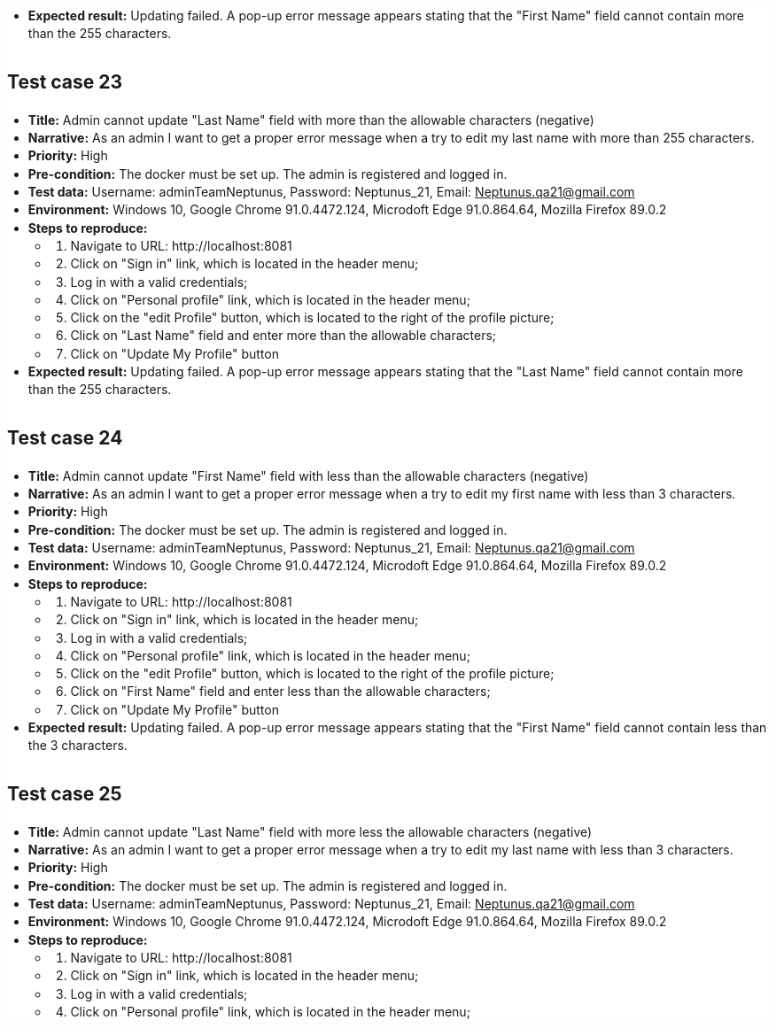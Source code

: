 * **Expected result:** Updating failed. A pop-up error message appears stating that the "First Name" field cannot contain more than the 255 characters.

## Test case 23

* **Title:** Admin cannot update "Last Name" field with more than the allowable characters (negative)	
* **Narrative:** As an admin I want to get a proper error message when a try to edit my last name with more than 255 characters.
* **Priority:** High
* **Pre-condition:** The docker must be set up. The admin is registered and logged in.
* **Test data:** Username: adminTeamNeptunus, Password: Neptunus_21, Email: Neptunus.qa21@gmail.com
* **Environment:** Windows 10, Google Chrome 91.0.4472.124, Microdoft Edge 91.0.864.64, Mozilla Firefox 89.0.2
* **Steps to reproduce:** 
   * 1. Navigate to URL: http://localhost:8081
   * 2. Click on "Sign in" link, which is located in the header menu;
   * 3. Log in with a valid credentials;
   * 4. Click on "Personal profile" link, which is located in the header menu;
   * 5. Click on the "edit Profile" button, which is located to the right of the profile picture;
   * 6. Click on "Last Name" field and enter more than the allowable characters;
   * 7. Click on "Update My Profile" button
* **Expected result:** Updating failed. A pop-up error message appears stating that the "Last Name" field cannot contain more than the 255 characters.

## Test case 24

* **Title:** Admin cannot update "First Name" field with less than the allowable characters (negative)		
* **Narrative:** As an admin I want to get a proper error message when a try to edit my first name with less than 3 characters.
* **Priority:** High
* **Pre-condition:** The docker must be set up. The admin is registered and logged in.
* **Test data:** Username: adminTeamNeptunus, Password: Neptunus_21, Email: Neptunus.qa21@gmail.com
* **Environment:** Windows 10, Google Chrome 91.0.4472.124, Microdoft Edge 91.0.864.64, Mozilla Firefox 89.0.2
* **Steps to reproduce:** 
   * 1. Navigate to URL: http://localhost:8081
   * 2. Click on "Sign in" link, which is located in the header menu;
   * 3. Log in with a valid credentials;
   * 4. Click on "Personal profile" link, which is located in the header menu;
   * 5. Click on the "edit Profile" button, which is located to the right of the profile picture;
   * 6. Click on "First Name" field and enter less than the allowable characters;
   * 7. Click on "Update My Profile" button
* **Expected result:** Updating failed. A pop-up error message appears stating that the "First Name" field cannot contain less than the 3 characters.

## Test case 25

* **Title:** Admin cannot update "Last Name" field with more less the allowable characters (negative)	
* **Narrative:** As an admin I want to get a proper error message when a try to edit my last name with less than 3 characters.
* **Priority:** High
* **Pre-condition:** The docker must be set up. The admin is registered and logged in.
* **Test data:** Username: adminTeamNeptunus, Password: Neptunus_21, Email: Neptunus.qa21@gmail.com
* **Environment:** Windows 10, Google Chrome 91.0.4472.124, Microdoft Edge 91.0.864.64, Mozilla Firefox 89.0.2
* **Steps to reproduce:** 
   * 1. Navigate to URL: http://localhost:8081
   * 2. Click on "Sign in" link, which is located in the header menu;
   * 3. Log in with a valid credentials;
   * 4. Click on "Personal profile" link, which is located in the header menu;